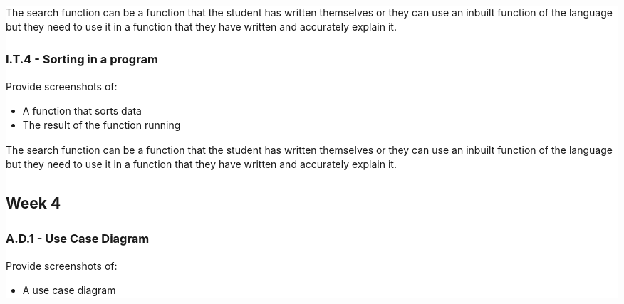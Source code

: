 The search function can be a function that the student has written themselves or they can use an inbuilt function of the language but they need to use it in a function that they have written and accurately explain it.


### I.T.4 - Sorting in a program

Provide screenshots of: 

- A function that sorts data
- The result of the function running

The search function can be a function that the student has written themselves or they can use an inbuilt function of the language but they need to use it in a function that they have written and accurately explain it.

## Week 4 

### A.D.1 - Use Case Diagram

Provide screenshots of:

- A use case diagram

